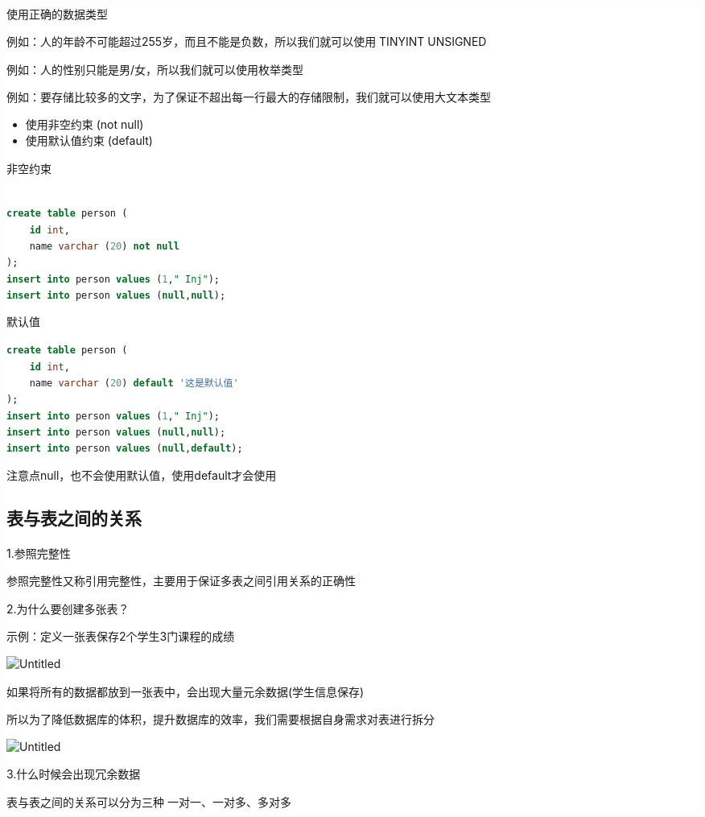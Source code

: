 使用正确的数据类型

例如：人的年龄不可能超过255岁，而且不能是负数，所以我们就可以使用 TINYINT UNSIGNED

例如：人的性别只能是男/女，所以我们就可以使用枚举类型

例如：要存储比较多的文字，为了保证不超出每一行最大的存储限制，我们就可以使用大文本类型 

- 使用非空约束 (not null)
- 使用默认值约束 (default)

非空约束

```sql

create table person (
    id int,
    name varchar (20) not null
);
insert into person values (1," Inj");
insert into person values (null,null);
```

默认值

```sql
create table person (
    id int,
    name varchar (20) default '这是默认值'
);
insert into person values (1," Inj");
insert into person values (null,null);
insert into person values (null,default);
```

注意点null，也不会使用默认值，使用default才会使用

## 表与表之间的关系

1.参照完整性

参照完整性又称引用完整性，主要用于保证多表之间引用关系的正确性

2.为什么要创建多张表？

示例：定义一张表保存2个学生3门课程的成绩

![Untitled](https://cdn.jsdelivr.net/gh/kitety/blog_img@master/image/mysql15.png)

如果将所有的数据都放到一张表中，会出现大量元余数据(学生信息保存)

所以为了降低数据库的体积，提升数据库的效率，我们需要根据自身需求对表进行拆分

![Untitled](https://cdn.jsdelivr.net/gh/kitety/blog_img@master/image/mysql16.png)

3.什么时候会出现冗余数据

表与表之间的关系可以分为三种 一对一、一对多、多对多
